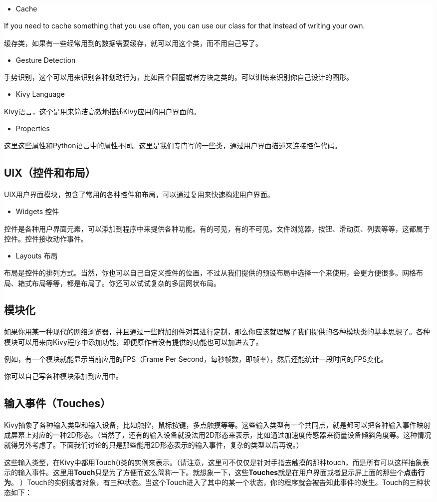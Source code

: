 * Cache
 
 If you need to cache something that you use often, you can use our class for that instead of writing your own.
 
 缓存类，如果有一些经常用到的数据需要缓存，就可以用这个类，而不用自己写了。
 
* Gesture Detection
 
 手势识别，这个可以用来识别各种划动行为，比如画个圆圈或者方块之类的。可以训练来识别你自己设计的图形。
 
* Kivy Language
 
 Kivy语言，这个是用来简洁高效地描述Kivy应用的用户界面的。
 
* Properties
  
 这里这些属性和Python语言中的属性不同。这里是我们专门写的一些类，通过用户界面描述来连接控件代码。
 
 





## UIX（控件和布局）

UIX用户界面模块，包含了常用的各种控件和布局，可以通过复用来快速构建用户界面。
 
 
 
 
* Widgets 控件
 
 控件是各种用户界面元素，可以添加到程序中来提供各种功能。有的可见，有的不可见。文件浏览器，按钮、滑动页、列表等等，这都属于控件。控件接收动作事件。
 
 
* Layouts 布局
 
 布局是控件的排列方式。当然，你也可以自己自定义控件的位置，不过从我们提供的预设布局中选择一个来使用，会更方便很多。网格布局、箱式布局等等，都是布局了。你还可以试试复杂的多层网状布局。
 
 

## 模块化

如果你用某一种现代的网络浏览器，并且通过一些附加组件对其进行定制，那么你应该就理解了我们提供的各种模块类的基本思想了。各种模块可以用来向Kivy程序中添加功能，即便原作者没有提供的功能也可以加进去了。

例如，有一个模块就能显示当前应用的FPS（Frame Per Second，每秒帧数，即帧率），然后还能统计一段时间的FPS变化。

你可以自己写各种模块添加到应用中。





## 输入事件（Touches）

Kivy抽象了各种输入类型和输入设备，比如触控，鼠标按键，多点触摸等等。这些输入类型有一个共同点，就是都可以把各种输入事件映射成屏幕上对应的一种2D形态。（当然了，还有的输入设备就没法用2D形态来表示，比如通过加速度传感器来衡量设备倾斜角度等。这种情况就得另外考虑了。下面我们讨论的只是那些能用2D形态表示的输入事件，复杂的类型以后再说。）


这些输入类型，在Kivy中都用Touch()类的实例来表示。（请注意，这里可不仅仅是针对手指去触摸的那种touch，而是所有可以这样抽象表示的输入事件。这里用**Touch**只是为了方便而这么简称一下。就想象一下，这些**Touches**就是在用户界面或者显示屏上面的那些个**点击行为**。 ）Touch的实例或者对象，有三种状态。当这个Touch进入了其中的某一个状态，你的程序就会被告知此事件的发生。Touch的三种状态如下：
 